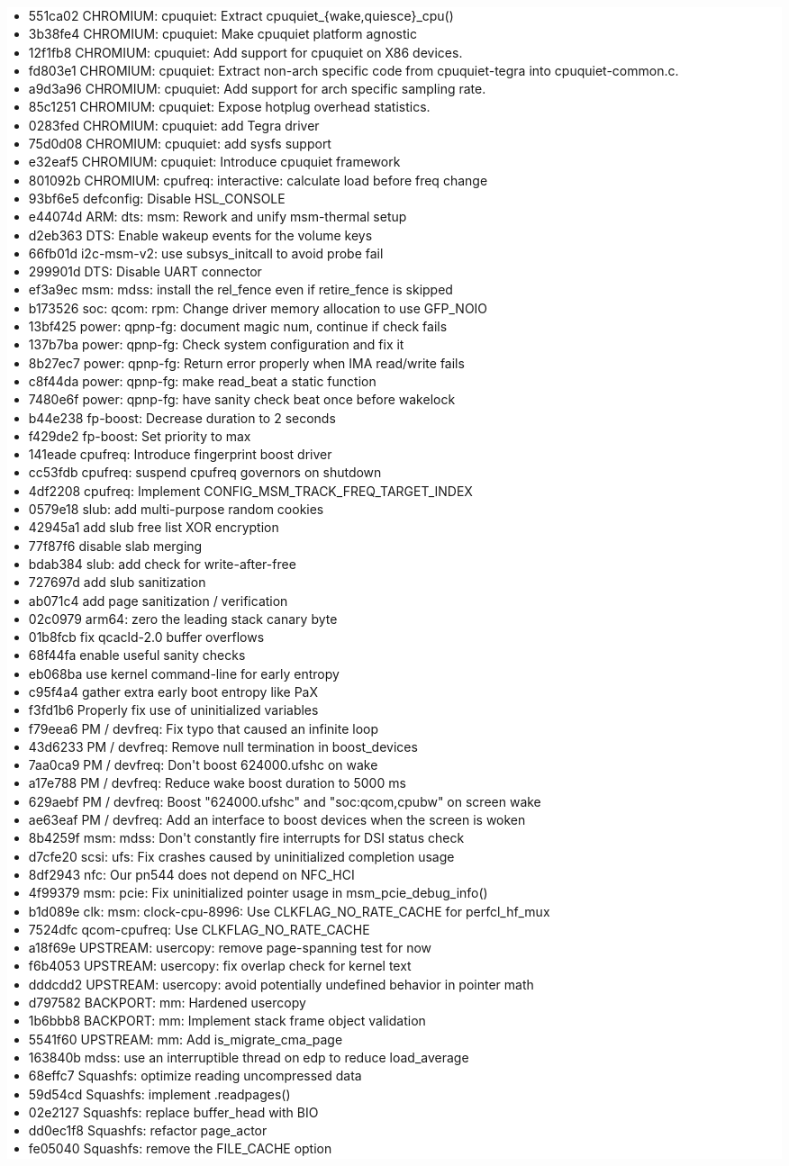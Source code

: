 * 551ca02 CHROMIUM: cpuquiet: Extract cpuquiet_{wake,quiesce}_cpu()
* 3b38fe4 CHROMIUM: cpuquiet: Make cpuquiet platform agnostic
* 12f1fb8 CHROMIUM: cpuquiet: Add support for cpuquiet on X86 devices.
* fd803e1 CHROMIUM: cpuquiet: Extract non-arch specific code from cpuquiet-tegra into cpuquiet-common.c.
* a9d3a96 CHROMIUM: cpuquiet: Add support for arch specific sampling rate.
* 85c1251 CHROMIUM: cpuquiet: Expose hotplug overhead statistics.
* 0283fed CHROMIUM: cpuquiet: add Tegra driver
* 75d0d08 CHROMIUM: cpuquiet: add sysfs support
* e32eaf5 CHROMIUM: cpuquiet: Introduce cpuquiet framework
* 801092b CHROMIUM: cpufreq: interactive: calculate load before freq change
* 93bf6e5 defconfig: Disable HSL_CONSOLE
* e44074d ARM: dts: msm: Rework and unify msm-thermal setup
* d2eb363 DTS: Enable wakeup events for the volume keys
* 66fb01d i2c-msm-v2: use subsys_initcall to avoid probe fail
* 299901d DTS: Disable UART connector
* ef3a9ec msm: mdss: install the rel_fence even if retire_fence is skipped
* b173526 soc: qcom: rpm: Change driver memory allocation to use GFP_NOIO
* 13bf425 power: qpnp-fg: document magic num, continue if check fails
* 137b7ba power: qpnp-fg: Check system configuration and fix it
* 8b27ec7 power: qpnp-fg: Return error properly when IMA read/write fails
* c8f44da power: qpnp-fg: make read_beat a static function
* 7480e6f power: qpnp-fg: have sanity check beat once before wakelock
* b44e238 fp-boost: Decrease duration to 2 seconds
* f429de2 fp-boost: Set priority to max
* 141eade cpufreq: Introduce fingerprint boost driver
* cc53fdb cpufreq: suspend cpufreq governors on shutdown
* 4df2208 cpufreq: Implement CONFIG_MSM_TRACK_FREQ_TARGET_INDEX
* 0579e18 slub: add multi-purpose random cookies
* 42945a1 add slub free list XOR encryption
* 77f87f6 disable slab merging
* bdab384 slub: add check for write-after-free
* 727697d add slub sanitization
* ab071c4 add page sanitization / verification
* 02c0979 arm64: zero the leading stack canary byte
* 01b8fcb fix qcacld-2.0 buffer overflows
* 68f44fa enable useful sanity checks
* eb068ba use kernel command-line for early entropy
* c95f4a4 gather extra early boot entropy like PaX
* f3fd1b6 Properly fix use of uninitialized variables
* f79eea6 PM / devfreq: Fix typo that caused an infinite loop
* 43d6233 PM / devfreq: Remove null termination in boost_devices
* 7aa0ca9 PM / devfreq: Don't boost 624000.ufshc on wake
* a17e788 PM / devfreq: Reduce wake boost duration to 5000 ms
* 629aebf PM / devfreq: Boost "624000.ufshc" and "soc:qcom,cpubw" on screen wake
* ae63eaf PM / devfreq: Add an interface to boost devices when the screen is woken
* 8b4259f msm: mdss: Don't constantly fire interrupts for DSI status check
* d7cfe20 scsi: ufs: Fix crashes caused by uninitialized completion usage
* 8df2943 nfc: Our pn544 does not depend on NFC_HCI
* 4f99379 msm: pcie: Fix uninitialized pointer usage in msm_pcie_debug_info()
* b1d089e clk: msm: clock-cpu-8996: Use CLKFLAG_NO_RATE_CACHE for perfcl_hf_mux
* 7524dfc qcom-cpufreq: Use CLKFLAG_NO_RATE_CACHE
* a18f69e UPSTREAM: usercopy: remove page-spanning test for now
* f6b4053 UPSTREAM: usercopy: fix overlap check for kernel text
* dddcdd2 UPSTREAM: usercopy: avoid potentially undefined behavior in pointer math
* d797582 BACKPORT: mm: Hardened usercopy
* 1b6bbb8 BACKPORT: mm: Implement stack frame object validation
* 5541f60 UPSTREAM: mm: Add is_migrate_cma_page
* 163840b mdss: use an interruptible thread on edp to reduce load_average
* 68effc7 Squashfs: optimize reading uncompressed data
* 59d54cd Squashfs: implement .readpages()
* 02e2127 Squashfs: replace buffer_head with BIO
* dd0ec1f8 Squashfs: refactor page_actor
* fe05040 Squashfs: remove the FILE_CACHE option